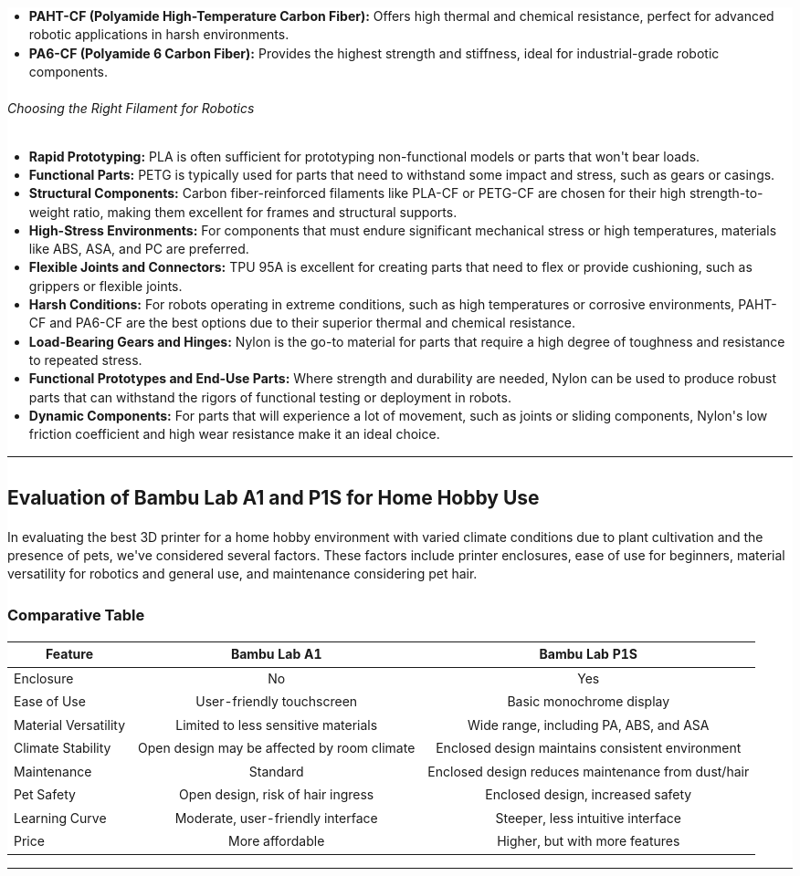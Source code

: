 - **PAHT-CF (Polyamide High-Temperature Carbon Fiber):** Offers high thermal and chemical resistance, perfect for advanced robotic applications in harsh environments.
- **PA6-CF (Polyamide 6 Carbon Fiber):** Provides the highest strength and stiffness, ideal for industrial-grade robotic components.

###### Choosing the Right Filament for Robotics

- **Rapid Prototyping:** PLA is often sufficient for prototyping non-functional models or parts that won't bear loads.
- **Functional Parts:** PETG is typically used for parts that need to withstand some impact and stress, such as gears or casings.
- **Structural Components:** Carbon fiber-reinforced filaments like PLA-CF or PETG-CF are chosen for their high strength-to-weight ratio, making them excellent for frames and structural supports.
- **High-Stress Environments:** For components that must endure significant mechanical stress or high temperatures, materials like ABS, ASA, and PC are preferred.
- **Flexible Joints and Connectors:** TPU 95A is excellent for creating parts that need to flex or provide cushioning, such as grippers or flexible joints.
- **Harsh Conditions:** For robots operating in extreme conditions, such as high temperatures or corrosive environments, PAHT-CF and PA6-CF are the best options due to their superior thermal and chemical resistance.
- **Load-Bearing Gears and Hinges:** Nylon is the go-to material for parts that require a high degree of toughness and resistance to repeated stress.
- **Functional Prototypes and End-Use Parts:** Where strength and durability are needed, Nylon can be used to produce robust parts that can withstand the rigors of functional testing or deployment in robots.
- **Dynamic Components:** For parts that will experience a lot of movement, such as joints or sliding components, Nylon's low friction coefficient and high wear resistance make it an ideal choice.

---
## Evaluation of Bambu Lab A1 and P1S for Home Hobby Use

In evaluating the best 3D printer for a home hobby environment with varied climate conditions due to plant cultivation and the presence of pets, we've considered several factors. These factors include printer enclosures, ease of use for beginners, material versatility for robotics and general use, and maintenance considering pet hair.

### Comparative Table

| Feature | Bambu Lab A1 | Bambu Lab P1S |
|---------|:--------------:|:---------------:|
| Enclosure | No | Yes |
| Ease of Use | User-friendly touchscreen | Basic monochrome display |
| Material Versatility | Limited to less sensitive materials | Wide range, including PA, ABS, and ASA |
| Climate Stability | Open design may be affected by room climate | Enclosed design maintains consistent environment |
| Maintenance | Standard | Enclosed design reduces maintenance from dust/hair |
| Pet Safety | Open design, risk of hair ingress | Enclosed design, increased safety |
| Learning Curve | Moderate, user-friendly interface | Steeper, less intuitive interface |
| Price | More affordable | Higher, but with more features |
---
